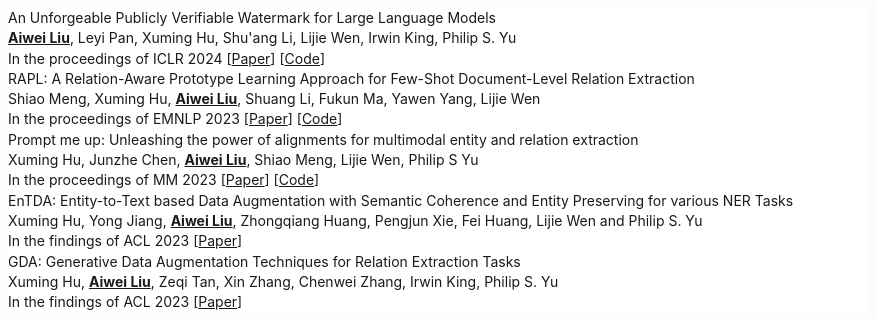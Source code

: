 <div class="publication">
<div class="pub-title">An Unforgeable Publicly Verifiable Watermark for Large Language Models</div>
<div class="pub-authors"><span style="font-weight: bold; text-decoration: underline;">Aiwei Liu</span>, Leyi Pan, Xuming Hu, Shu'ang Li, Lijie Wen, Irwin King, Philip S. Yu</div>
<div class="pub-venue-links">
    <span class="pub-venue">In the proceedings of ICLR 2024</span>
    <span class="pub-links">[<a href="https://arxiv.org/pdf/2307.16230.pdf">Paper</a>] [<a href="https://github.com/THU-BPM/private_watermark">Code</a>]</span>
</div>
</div>

<div class="publication">
<div class="pub-title">RAPL: A Relation-Aware Prototype Learning Approach for Few-Shot Document-Level Relation Extraction</div>
<div class="pub-authors">Shiao Meng, Xuming Hu, <span style="font-weight: bold; text-decoration: underline;">Aiwei Liu</span>, Shuang Li, Fukun Ma, Yawen Yang, Lijie Wen</div>
<div class="pub-venue-links">
    <span class="pub-venue">In the proceedings of EMNLP 2023</span>
    <span class="pub-links">[<a href="https://aclanthology.org/2023.emnlp-main.316.pdf">Paper</a>] [<a href="https://github.com/THU-BPM/RAPL">Code</a>]</span>
</div>
</div>

<div class="publication">
<div class="pub-title">Prompt me up: Unleashing the power of alignments for multimodal entity and relation extraction</div>
<div class="pub-authors">Xuming Hu, Junzhe Chen, <span style="font-weight: bold; text-decoration: underline;">Aiwei Liu</span>, Shiao Meng, Lijie Wen, Philip S Yu</div>
<div class="pub-venue-links">
    <span class="pub-venue">In the proceedings of MM 2023</span>
    <span class="pub-links">[<a href="https://dl.acm.org/doi/pdf/10.1145/3581783.3611899">Paper</a>] [<a href="https://github.com/THU-BPM/PROMU">Code</a>]</span>
</div>
</div>

<div class="publication">
<div class="pub-title">EnTDA: Entity-to-Text based Data Augmentation with Semantic Coherence and Entity Preserving for various NER Tasks</div>
<div class="pub-authors">Xuming Hu, Yong Jiang, <span style="font-weight: bold; text-decoration: underline;">Aiwei Liu</span>, Zhongqiang Huang, Pengjun Xie, Fei Huang, Lijie Wen and Philip S. Yu</div>
<div class="pub-venue-links">
    <span class="pub-venue">In the findings of ACL 2023</span>
    <span class="pub-links">[<a href="https://aclanthology.org/2023.findings-acl.578.pdf">Paper</a>]</span>
</div>
</div>

<div class="publication">
<div class="pub-title">GDA: Generative Data Augmentation Techniques for Relation Extraction Tasks</div>
<div class="pub-authors">Xuming Hu, <span style="font-weight: bold; text-decoration: underline;">Aiwei Liu</span>, Zeqi Tan, Xin Zhang, Chenwei Zhang, Irwin King, Philip S. Yu</div>
<div class="pub-venue-links">
    <span class="pub-venue">In the findings of ACL 2023</span>
    <span class="pub-links">[<a href="https://arxiv.org/abs/2305.16663">Paper</a>]</span>
</div>
</div>
